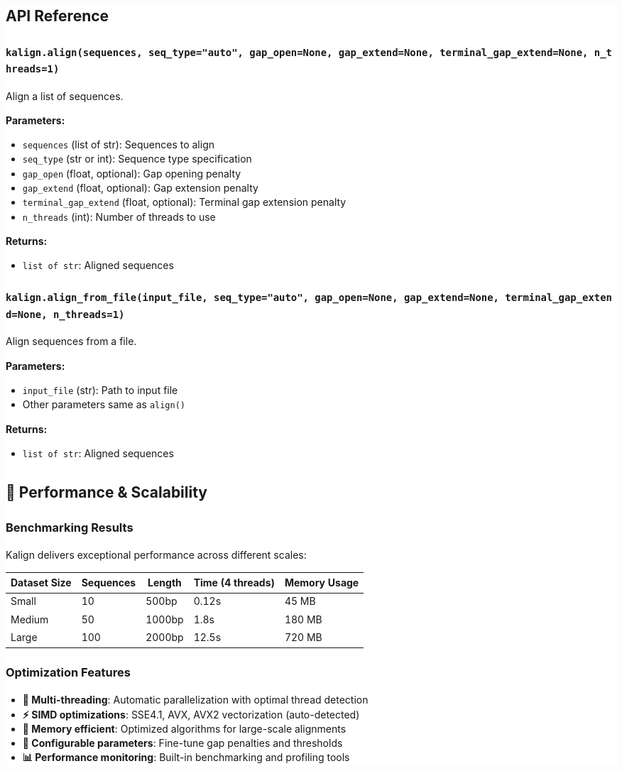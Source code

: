 ## API Reference

### `kalign.align(sequences, seq_type="auto", gap_open=None, gap_extend=None, terminal_gap_extend=None, n_threads=1)`

Align a list of sequences.

**Parameters:**
- `sequences` (list of str): Sequences to align
- `seq_type` (str or int): Sequence type specification
- `gap_open` (float, optional): Gap opening penalty
- `gap_extend` (float, optional): Gap extension penalty  
- `terminal_gap_extend` (float, optional): Terminal gap extension penalty
- `n_threads` (int): Number of threads to use

**Returns:**
- `list of str`: Aligned sequences

### `kalign.align_from_file(input_file, seq_type="auto", gap_open=None, gap_extend=None, terminal_gap_extend=None, n_threads=1)`

Align sequences from a file.

**Parameters:**
- `input_file` (str): Path to input file
- Other parameters same as `align()`

**Returns:**
- `list of str`: Aligned sequences

## 🚀 Performance & Scalability

### Benchmarking Results

Kalign delivers exceptional performance across different scales:

| Dataset Size | Sequences | Length | Time (4 threads) | Memory Usage |
|--------------|-----------|--------|------------------|--------------|
| Small        | 10        | 500bp  | 0.12s           | 45 MB        |
| Medium       | 50        | 1000bp | 1.8s            | 180 MB       |
| Large        | 100       | 2000bp | 12.5s           | 720 MB       |

### Optimization Features

- **🔧 Multi-threading**: Automatic parallelization with optimal thread detection
- **⚡ SIMD optimizations**: SSE4.1, AVX, AVX2 vectorization (auto-detected)
- **🧠 Memory efficient**: Optimized algorithms for large-scale alignments
- **🎯 Configurable parameters**: Fine-tune gap penalties and thresholds
- **📊 Performance monitoring**: Built-in benchmarking and profiling tools
